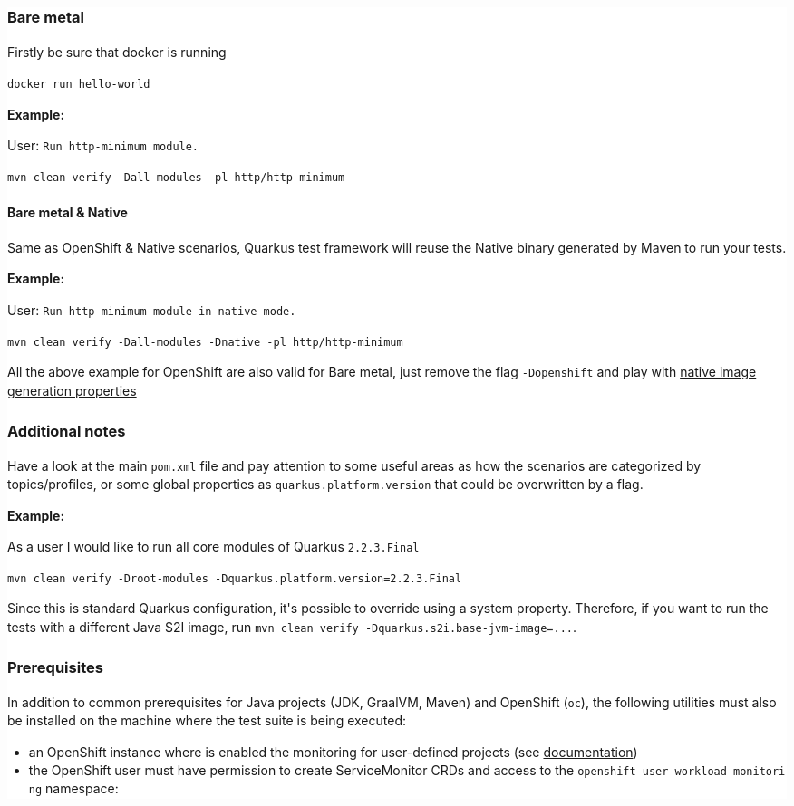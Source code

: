 ### Bare metal

Firstly be sure that docker is running

```shell
docker run hello-world
```

**Example:**

User: `Run http-minimum module.`

```shell
mvn clean verify -Dall-modules -pl http/http-minimum 
```

#### Bare metal & Native

Same as [OpenShift & Native](#OpenShift--Native) scenarios, Quarkus test framework will reuse the Native binary generated by Maven to run your tests.

**Example:**

User: `Run http-minimum module in native mode.`

```shell
mvn clean verify -Dall-modules -Dnative -pl http/http-minimum 
```

All the above example for OpenShift are also valid for Bare metal, just remove the flag `-Dopenshift` and play with [native image generation properties](https://quarkus.io/guides/building-native-image#configuration-reference)

### Additional notes

Have a look at the main `pom.xml` file and pay attention to some useful areas as how the scenarios are categorized by topics/profiles, or some global properties as `quarkus.platform.version` that could be overwritten by a flag. 

**Example:**

As a user I would like to run all core modules of Quarkus `2.2.3.Final`

```shell
mvn clean verify -Droot-modules -Dquarkus.platform.version=2.2.3.Final 
```

Since this is standard Quarkus configuration, it's possible to override using a system property.
Therefore, if you want to run the tests with a different Java S2I image, run `mvn clean verify -Dquarkus.s2i.base-jvm-image=...`.

### Prerequisites

In addition to common prerequisites for Java projects (JDK, GraalVM, Maven) and OpenShift (`oc`), the following utilities must also be installed on the machine where the test suite is being executed:

- an OpenShift instance where is enabled the monitoring for user-defined projects (see [documentation](https://docs.openshift.com/container-platform/4.6/monitoring/enabling-monitoring-for-user-defined-projects.html))
- the OpenShift user must have permission to create ServiceMonitor CRDs and access to the `openshift-user-workload-monitoring` namespace:
